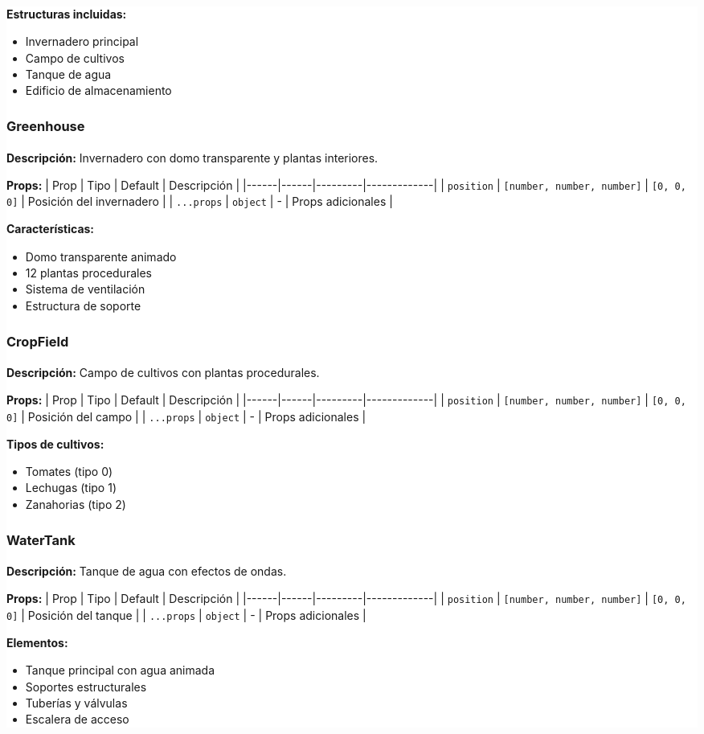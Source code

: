 **Estructuras incluidas:**
- Invernadero principal
- Campo de cultivos
- Tanque de agua
- Edificio de almacenamiento

### **Greenhouse**

**Descripción:** Invernadero con domo transparente y plantas interiores.

**Props:**
| Prop | Tipo | Default | Descripción |
|------|------|---------|-------------|
| `position` | `[number, number, number]` | `[0, 0, 0]` | Posición del invernadero |
| `...props` | `object` | - | Props adicionales |

**Características:**
- Domo transparente animado
- 12 plantas procedurales
- Sistema de ventilación
- Estructura de soporte

### **CropField**

**Descripción:** Campo de cultivos con plantas procedurales.

**Props:**
| Prop | Tipo | Default | Descripción |
|------|------|---------|-------------|
| `position` | `[number, number, number]` | `[0, 0, 0]` | Posición del campo |
| `...props` | `object` | - | Props adicionales |

**Tipos de cultivos:**
- Tomates (tipo 0)
- Lechugas (tipo 1) 
- Zanahorias (tipo 2)

### **WaterTank**

**Descripción:** Tanque de agua con efectos de ondas.

**Props:**
| Prop | Tipo | Default | Descripción |
|------|------|---------|-------------|
| `position` | `[number, number, number]` | `[0, 0, 0]` | Posición del tanque |
| `...props` | `object` | - | Props adicionales |

**Elementos:**
- Tanque principal con agua animada
- Soportes estructurales
- Tuberías y válvulas
- Escalera de acceso
